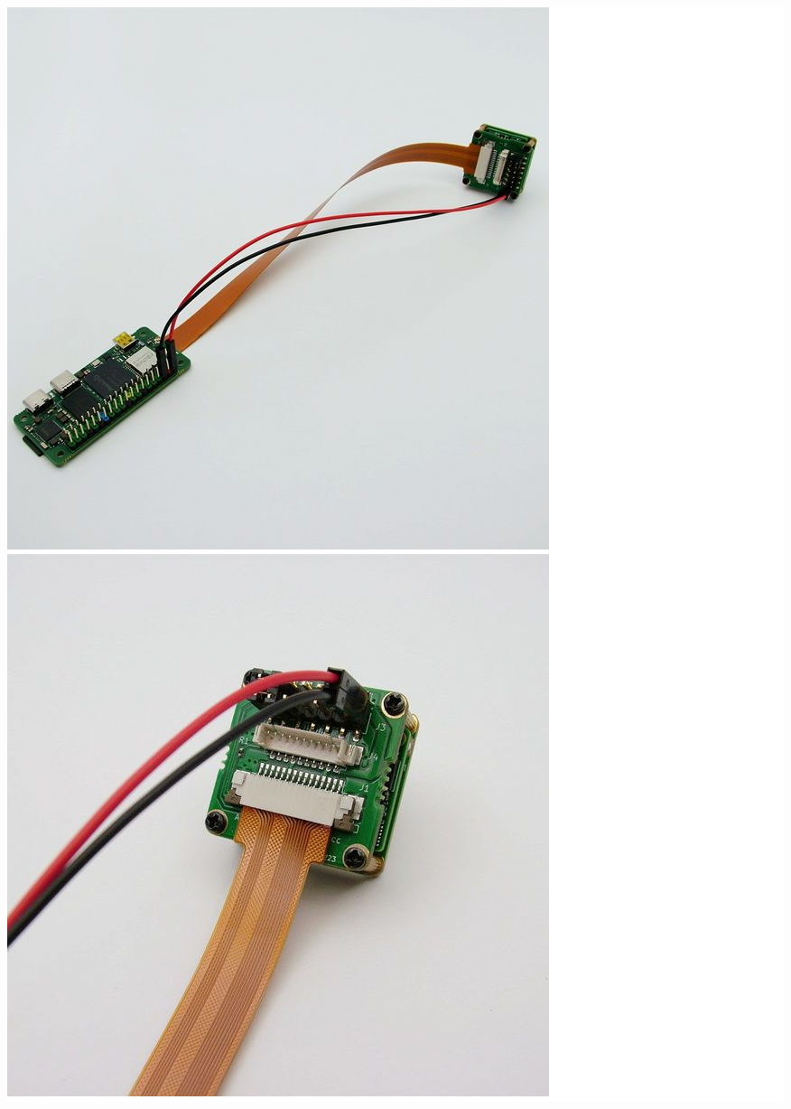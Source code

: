![Radxa_Zero_3W_connect_to_MV_camera](resources/Radxa_Zero_3W_connect_to_MV_camera.jpg)
![Radxa_Zero_3W_connect_to_MV_camera_2](resources/Radxa_Zero_3W_connect_to_MV_camera_2.jpg)
